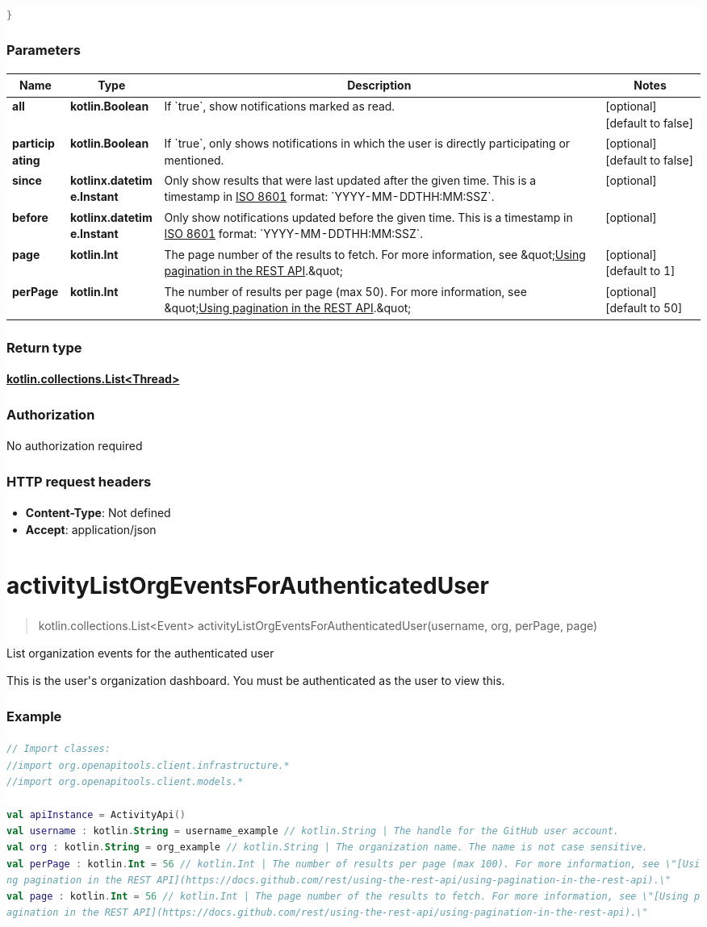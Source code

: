 ```kotlin
}
```

### Parameters

Name | Type | Description  | Notes
------------- | ------------- | ------------- | -------------
 **all** | **kotlin.Boolean**| If &#x60;true&#x60;, show notifications marked as read. | [optional] [default to false]
 **participating** | **kotlin.Boolean**| If &#x60;true&#x60;, only shows notifications in which the user is directly participating or mentioned. | [optional] [default to false]
 **since** | **kotlinx.datetime.Instant**| Only show results that were last updated after the given time. This is a timestamp in [ISO 8601](https://en.wikipedia.org/wiki/ISO_8601) format: &#x60;YYYY-MM-DDTHH:MM:SSZ&#x60;. | [optional]
 **before** | **kotlinx.datetime.Instant**| Only show notifications updated before the given time. This is a timestamp in [ISO 8601](https://en.wikipedia.org/wiki/ISO_8601) format: &#x60;YYYY-MM-DDTHH:MM:SSZ&#x60;. | [optional]
 **page** | **kotlin.Int**| The page number of the results to fetch. For more information, see \&quot;[Using pagination in the REST API](https://docs.github.com/rest/using-the-rest-api/using-pagination-in-the-rest-api).\&quot; | [optional] [default to 1]
 **perPage** | **kotlin.Int**| The number of results per page (max 50). For more information, see \&quot;[Using pagination in the REST API](https://docs.github.com/rest/using-the-rest-api/using-pagination-in-the-rest-api).\&quot; | [optional] [default to 50]

### Return type

[**kotlin.collections.List&lt;Thread&gt;**](Thread.md)

### Authorization

No authorization required

### HTTP request headers

 - **Content-Type**: Not defined
 - **Accept**: application/json

<a id="activityListOrgEventsForAuthenticatedUser"></a>
# **activityListOrgEventsForAuthenticatedUser**
> kotlin.collections.List&lt;Event&gt; activityListOrgEventsForAuthenticatedUser(username, org, perPage, page)

List organization events for the authenticated user

This is the user&#39;s organization dashboard. You must be authenticated as the user to view this.

### Example
```kotlin
// Import classes:
//import org.openapitools.client.infrastructure.*
//import org.openapitools.client.models.*

val apiInstance = ActivityApi()
val username : kotlin.String = username_example // kotlin.String | The handle for the GitHub user account.
val org : kotlin.String = org_example // kotlin.String | The organization name. The name is not case sensitive.
val perPage : kotlin.Int = 56 // kotlin.Int | The number of results per page (max 100). For more information, see \"[Using pagination in the REST API](https://docs.github.com/rest/using-the-rest-api/using-pagination-in-the-rest-api).\"
val page : kotlin.Int = 56 // kotlin.Int | The page number of the results to fetch. For more information, see \"[Using pagination in the REST API](https://docs.github.com/rest/using-the-rest-api/using-pagination-in-the-rest-api).\"
```